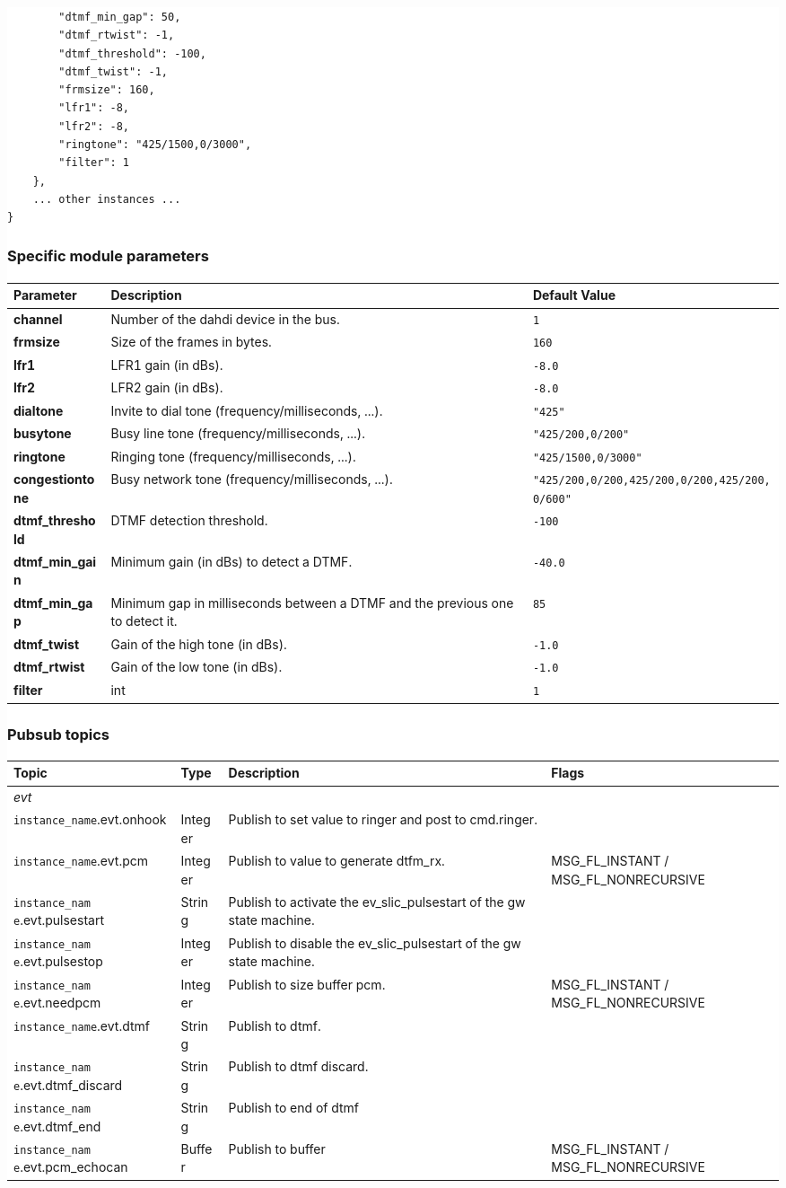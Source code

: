             "dtmf_min_gap":	50,
            "dtmf_rtwist": -1,
            "dtmf_threshold": -100,
            "dtmf_twist": -1,
            "frmsize": 160,
            "lfr1":	-8,
            "lfr2":	-8,
            "ringtone":	"425/1500,0/3000",
            "filter": 1
        },
        ... other instances ...
    }

### Specific module parameters

| Parameter          | Description                                                                   | Default Value                                 |
| :----------------- | :---------------------------------------------------------------------------- | :-------------------------------------------- |
| **channel**        | Number of the dahdi device in the bus.                                        | `1`                                           |
| **frmsize**        | Size of the frames in bytes.                                                  | `160`                                         |
| **lfr1**           | LFR1 gain (in dBs).                                                           | `-8.0`                                        |
| **lfr2**           | LFR2 gain (in dBs).                                                           | `-8.0`                                        |
| **dialtone**       | Invite to dial tone (frequency/milliseconds, ...).                            | `"425"`                                       |
| **busytone**       | Busy line tone (frequency/milliseconds, ...).                                 | `"425/200,0/200"`                             |
| **ringtone**       | Ringing tone (frequency/milliseconds, ...).                                   | `"425/1500,0/3000"`                           |
| **congestiontone** | Busy network tone (frequency/milliseconds, ...).                              | `"425/200,0/200,425/200,0/200,425/200,0/600"` |
| **dtmf_threshold** | DTMF detection threshold.                                                     | `-100`                                        |
| **dtmf_min_gain**  | Minimum gain (in dBs) to detect a DTMF.                                       | `-40.0`                                       |
| **dtmf_min_gap**   | Minimum gap in milliseconds between a DTMF and the previous one to detect it. | `85`                                          |
| **dtmf_twist**     | Gain of the high tone (in dBs).                                               | `-1.0`                                        |
| **dtmf_rtwist**    | Gain of the low tone (in dBs).                                                | `-1.0`                                        |
| **filter**         | int                                                                           | `1 `                                          |

### Pubsub topics

| Topic                            | Type    | Description                                                         | Flags                                |
| :------------------------------- | :------ | :------------------------------------------------------------------ | :----------------------------------- |
| *evt*                            |         |                                                                     |
| `instance_name`.evt.onhook       | Integer | Publish to set value to ringer and post to cmd.ringer.              |
| `instance_name`.evt.pcm          | Integer | Publish to  value to generate dtfm_rx.                              | MSG_FL_INSTANT / MSG_FL_NONRECURSIVE |
| `instance_name`.evt.pulsestart   | String  | Publish to activate the ev_slic_pulsestart of the gw state machine. |
| `instance_name`.evt.pulsestop    | Integer | Publish to disable  the ev_slic_pulsestart of the gw state machine. |
| `instance_name`.evt.needpcm      | Integer | Publish to size buffer pcm.                                         | MSG_FL_INSTANT / MSG_FL_NONRECURSIVE |
| `instance_name`.evt.dtmf         | String  | Publish to dtmf.                                                    |
| `instance_name`.evt.dtmf_discard | String  | Publish to dtmf discard.                                            |
| `instance_name`.evt.dtmf_end     | String  | Publish to end of dtmf                                              |
| `instance_name`.evt.pcm_echocan  | Buffer  | Publish to buffer                                                   | MSG_FL_INSTANT / MSG_FL_NONRECURSIVE |
